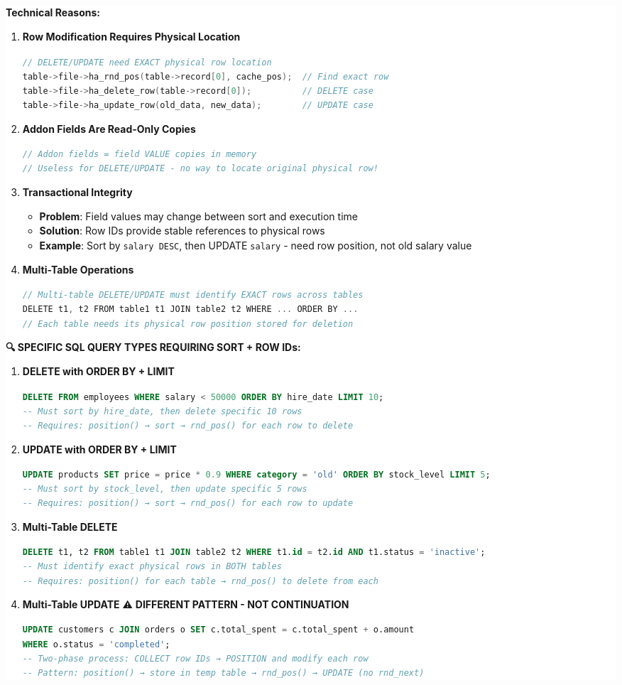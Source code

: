 **Technical Reasons:**

1. **Row Modification Requires Physical Location**
   ```cpp
   // DELETE/UPDATE need EXACT physical row location
   table->file->ha_rnd_pos(table->record[0], cache_pos);  // Find exact row
   table->file->ha_delete_row(table->record[0]);          // DELETE case  
   table->file->ha_update_row(old_data, new_data);        // UPDATE case
   ```

2. **Addon Fields Are Read-Only Copies**
   ```cpp
   // Addon fields = field VALUE copies in memory
   // Useless for DELETE/UPDATE - no way to locate original physical row!
   ```

3. **Transactional Integrity**
   - **Problem**: Field values may change between sort and execution time
   - **Solution**: Row IDs provide stable references to physical rows
   - **Example**: Sort by `salary DESC`, then UPDATE `salary` - need row position, not old salary value

4. **Multi-Table Operations**
   ```cpp
   // Multi-table DELETE/UPDATE must identify EXACT rows across tables
   DELETE t1, t2 FROM table1 t1 JOIN table2 t2 WHERE ... ORDER BY ...
   // Each table needs its physical row position stored for deletion
   ```

**🔍 SPECIFIC SQL QUERY TYPES REQUIRING SORT + ROW IDs:**

1. **DELETE with ORDER BY + LIMIT**
   ```sql
   DELETE FROM employees WHERE salary < 50000 ORDER BY hire_date LIMIT 10;
   -- Must sort by hire_date, then delete specific 10 rows
   -- Requires: position() → sort → rnd_pos() for each row to delete
   ```

2. **UPDATE with ORDER BY + LIMIT**
   ```sql
   UPDATE products SET price = price * 0.9 WHERE category = 'old' ORDER BY stock_level LIMIT 5;
   -- Must sort by stock_level, then update specific 5 rows  
   -- Requires: position() → sort → rnd_pos() for each row to update
   ```

3. **Multi-Table DELETE**
   ```sql
   DELETE t1, t2 FROM table1 t1 JOIN table2 t2 WHERE t1.id = t2.id AND t1.status = 'inactive';
   -- Must identify exact physical rows in BOTH tables
   -- Requires: position() for each table → rnd_pos() to delete from each
   ```

4. **Multi-Table UPDATE** ⚠️ **DIFFERENT PATTERN - NOT CONTINUATION**
   ```sql
   UPDATE customers c JOIN orders o SET c.total_spent = c.total_spent + o.amount 
   WHERE o.status = 'completed';
   -- Two-phase process: COLLECT row IDs → POSITION and modify each row
   -- Pattern: position() → store in temp table → rnd_pos() → UPDATE (no rnd_next)
   ```

